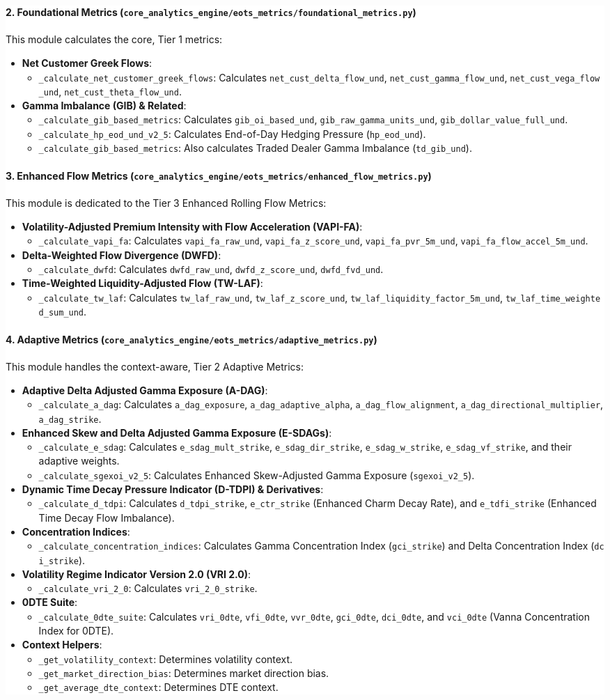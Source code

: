 #### 2. Foundational Metrics (`core_analytics_engine/eots_metrics/foundational_metrics.py`)

This module calculates the core, Tier 1 metrics:

*   **Net Customer Greek Flows**:
    *   `_calculate_net_customer_greek_flows`: Calculates `net_cust_delta_flow_und`, `net_cust_gamma_flow_und`, `net_cust_vega_flow_und`, `net_cust_theta_flow_und`.
*   **Gamma Imbalance (GIB) & Related**:
    *   `_calculate_gib_based_metrics`: Calculates `gib_oi_based_und`, `gib_raw_gamma_units_und`, `gib_dollar_value_full_und`.
    *   `_calculate_hp_eod_und_v2_5`: Calculates End-of-Day Hedging Pressure (`hp_eod_und`).
    *   `_calculate_gib_based_metrics`: Also calculates Traded Dealer Gamma Imbalance (`td_gib_und`).

#### 3. Enhanced Flow Metrics (`core_analytics_engine/eots_metrics/enhanced_flow_metrics.py`)

This module is dedicated to the Tier 3 Enhanced Rolling Flow Metrics:

*   **Volatility-Adjusted Premium Intensity with Flow Acceleration (VAPI-FA)**:
    *   `_calculate_vapi_fa`: Calculates `vapi_fa_raw_und`, `vapi_fa_z_score_und`, `vapi_fa_pvr_5m_und`, `vapi_fa_flow_accel_5m_und`.
*   **Delta-Weighted Flow Divergence (DWFD)**:
    *   `_calculate_dwfd`: Calculates `dwfd_raw_und`, `dwfd_z_score_und`, `dwfd_fvd_und`.
*   **Time-Weighted Liquidity-Adjusted Flow (TW-LAF)**:
    *   `_calculate_tw_laf`: Calculates `tw_laf_raw_und`, `tw_laf_z_score_und`, `tw_laf_liquidity_factor_5m_und`, `tw_laf_time_weighted_sum_und`.

#### 4. Adaptive Metrics (`core_analytics_engine/eots_metrics/adaptive_metrics.py`)

This module handles the context-aware, Tier 2 Adaptive Metrics:

*   **Adaptive Delta Adjusted Gamma Exposure (A-DAG)**:
    *   `_calculate_a_dag`: Calculates `a_dag_exposure`, `a_dag_adaptive_alpha`, `a_dag_flow_alignment`, `a_dag_directional_multiplier`, `a_dag_strike`.
*   **Enhanced Skew and Delta Adjusted Gamma Exposure (E-SDAGs)**:
    *   `_calculate_e_sdag`: Calculates `e_sdag_mult_strike`, `e_sdag_dir_strike`, `e_sdag_w_strike`, `e_sdag_vf_strike`, and their adaptive weights.
    *   `_calculate_sgexoi_v2_5`: Calculates Enhanced Skew-Adjusted Gamma Exposure (`sgexoi_v2_5`).
*   **Dynamic Time Decay Pressure Indicator (D-TDPI) & Derivatives**:
    *   `_calculate_d_tdpi`: Calculates `d_tdpi_strike`, `e_ctr_strike` (Enhanced Charm Decay Rate), and `e_tdfi_strike` (Enhanced Time Decay Flow Imbalance).
*   **Concentration Indices**:
    *   `_calculate_concentration_indices`: Calculates Gamma Concentration Index (`gci_strike`) and Delta Concentration Index (`dci_strike`).
*   **Volatility Regime Indicator Version 2.0 (VRI 2.0)**:
    *   `_calculate_vri_2_0`: Calculates `vri_2_0_strike`.
*   **0DTE Suite**:
    *   `_calculate_0dte_suite`: Calculates `vri_0dte`, `vfi_0dte`, `vvr_0dte`, `gci_0dte`, `dci_0dte`, and `vci_0dte` (Vanna Concentration Index for 0DTE).
*   **Context Helpers**:
    *   `_get_volatility_context`: Determines volatility context.
    *   `_get_market_direction_bias`: Determines market direction bias.
    *   `_get_average_dte_context`: Determines DTE context.
